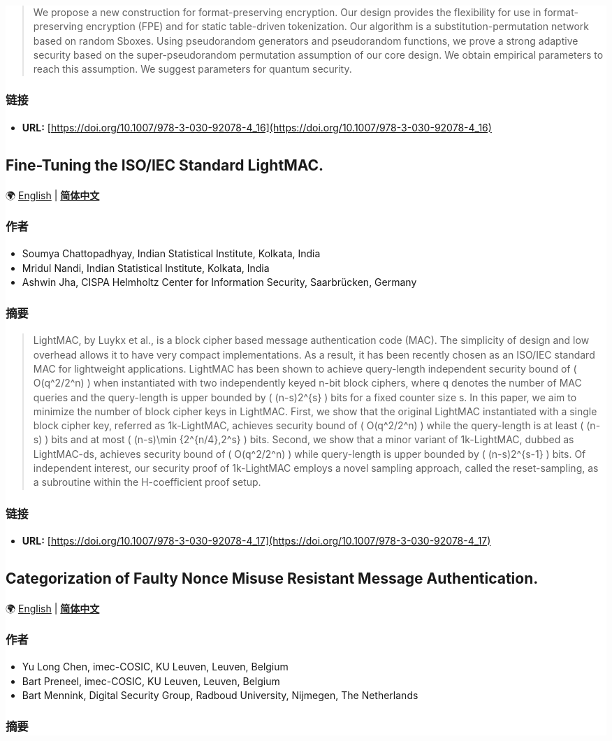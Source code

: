 > We propose a new construction for format-preserving encryption. Our design provides the flexibility for use in format-preserving encryption (FPE) and for static table-driven tokenization. Our algorithm is a substitution-permutation network based on random Sboxes. Using pseudorandom generators and pseudorandom functions, we prove a strong adaptive security based on the super-pseudorandom permutation assumption of our core design. We obtain empirical parameters to reach this assumption. We suggest parameters for quantum security.

### 链接
- **URL:** [https://doi.org/10.1007/978-3-030-92078-4_16](https://doi.org/10.1007/978-3-030-92078-4_16)
## Fine-Tuning the ISO/IEC Standard LightMAC.
🌍 [English](../../../docs/en/Asiacrypt/Asiacrypt%2021-3.md#fine-tuning-the-iso-iec-standard-lightmac) | **[简体中文](../../../docs/zh-CN/Asiacrypt/Asiacrypt%2021-3.md#fine-tuning-the-iso-iec-standard-lightmac)**
### 作者
* Soumya Chattopadhyay, Indian Statistical Institute, Kolkata, India
* Mridul Nandi, Indian Statistical Institute, Kolkata, India
* Ashwin Jha, CISPA Helmholtz Center for Information Security, Saarbrücken, Germany
### 摘要
> LightMAC, by Luykx et al., is a block cipher based message authentication code (MAC). The simplicity of design and low overhead allows it to have very compact implementations. As a result, it has been recently chosen as an ISO/IEC standard MAC for lightweight applications. LightMAC has been shown to achieve query-length independent security bound of \( O(q^2/2^n) \) when instantiated with two independently keyed n-bit block ciphers, where q denotes the number of MAC queries and the query-length is upper bounded by \( (n-s)2^{s} \) bits for a fixed counter size s. In this paper, we aim to minimize the number of block cipher keys in LightMAC. First, we show that the original LightMAC instantiated with a single block cipher key, referred as 1k-LightMAC, achieves security bound of \( O(q^2/2^n) \) while the query-length is at least \( (n-s) \) bits and at most \( (n-s)\min \{2^{n/4},2^s\} \) bits. Second, we show that a minor variant of 1k-LightMAC, dubbed as LightMAC-ds, achieves security bound of \( O(q^2/2^n) \) while query-length is upper bounded by \( (n-s)2^{s-1} \) bits. Of independent interest, our security proof of 1k-LightMAC employs a novel sampling approach, called the reset-sampling, as a subroutine within the H-coefficient proof setup.

### 链接
- **URL:** [https://doi.org/10.1007/978-3-030-92078-4_17](https://doi.org/10.1007/978-3-030-92078-4_17)
## Categorization of Faulty Nonce Misuse Resistant Message Authentication.
🌍 [English](../../../docs/en/Asiacrypt/Asiacrypt%2021-3.md#categorization-of-faulty-nonce-misuse-resistant-message-authentication) | **[简体中文](../../../docs/zh-CN/Asiacrypt/Asiacrypt%2021-3.md#categorization-of-faulty-nonce-misuse-resistant-message-authentication)**
### 作者
* Yu Long Chen, imec-COSIC, KU Leuven, Leuven, Belgium
* Bart Preneel, imec-COSIC, KU Leuven, Leuven, Belgium
* Bart Mennink, Digital Security Group, Radboud University, Nijmegen, The Netherlands
### 摘要
